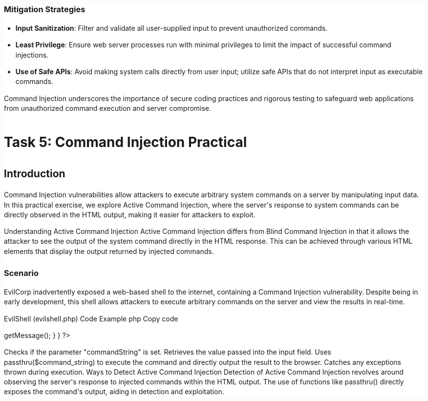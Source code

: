 ### Mitigation Strategies

- **Input Sanitization**: Filter and validate all user-supplied input to prevent unauthorized commands.
  
- **Least Privilege**: Ensure web server processes run with minimal privileges to limit the impact of successful command injections.
  
- **Use of Safe APIs**: Avoid making system calls directly from user input; utilize safe APIs that do not interpret input as executable commands.

Command Injection underscores the importance of secure coding practices and rigorous testing to safeguard web applications from unauthorized command execution and server compromise.











# Task 5: Command Injection Practical
## Introduction
Command Injection vulnerabilities allow attackers to execute arbitrary system commands on a server by manipulating input data. In this practical exercise, we explore Active Command Injection, where the server's response to system commands can be directly observed in the HTML output, making it easier for attackers to exploit.

Understanding Active Command Injection
Active Command Injection differs from Blind Command Injection in that it allows the attacker to see the output of the system command directly in the HTML response. This can be achieved through various HTML elements that display the output returned by injected commands.

### Scenario
EvilCorp inadvertently exposed a web-based shell to the internet, containing a Command Injection vulnerability. Despite being in early development, this shell allows attackers to execute arbitrary commands on the server and view the results in real-time.

EvilShell (evilshell.php) Code Example
php
Copy code
<?php
if (isset($_GET['commandString'])) {
    $command_string = $_GET['commandString'];
    
    try {
        passthru($command_string);
    } catch (Exception $e) {
        echo "Error: " . $e->getMessage();
    }
}
?>
Checks if the parameter "commandString" is set.
Retrieves the value passed into the input field.
Uses passthru($command_string) to execute the command and directly output the result to the browser.
Catches any exceptions thrown during execution.
Ways to Detect Active Command Injection
Detection of Active Command Injection revolves around observing the server's response to injected commands within the HTML output. The use of functions like passthru() directly exposes the command's output, aiding in detection and exploitation.
